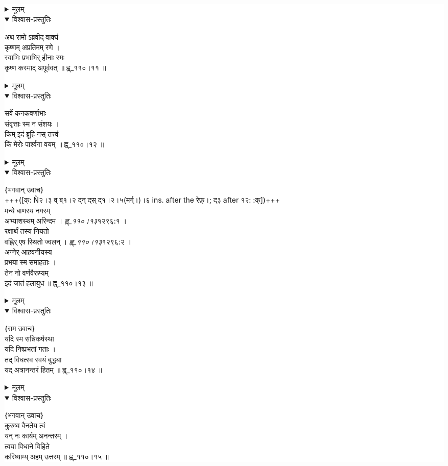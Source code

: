 <details><summary>मूलम्</summary></details>

<details open><summary>विश्वास-प्रस्तुतिः</summary>

अथ रामो ऽब्रवीद् वाक्यं  
कृष्णम् अप्रतिमम् रणे ।  
स्वाभिः प्रभाभिर् हीनाः स्मः  
कृष्ण कस्माद् अपूर्ववत् ॥ ह्व्_११०।११ ॥
</details>

<details><summary>मूलम्</summary></details>

<details open><summary>विश्वास-प्रस्तुतिः</summary>

सर्वे कनकवर्णाभाः  
संवृत्ताः स्म न संशयः ।  
किम् इदं ब्रूहि नस् तत्त्वं  
किं मेरोः पार्श्वगा वयम् ॥ ह्व्_११०।१२ ॥
</details>

<details><summary>मूलम्</summary></details>
    

<details open><summary>विश्वास-प्रस्तुतिः</summary>

{भगवान् उवाच}  
+++([क्: Ñ२।३ व् ब्१।२ द्न् द्स् द्१।२।५(मर्ग्।)।६ ins. after the रेफ़्।; द्३ after १२: :क्])+++  
मन्ये बाणस्य नगरम्  
अभ्याशस्थम् अरिन्दम । *ह्व्_११०।१३*१२९६:१ ।  
रक्षार्थं तस्य नियतो  
वह्निर् एष स्थितो ज्वलन् । *ह्व्_११०।१३*१२९६:२ ।  
अग्नेर् आहवनीयस्य  
प्रभया स्म समाहताः ।  
तेन नो वर्णवैरूप्यम्  
इदं जातं हलायुध ॥ ह्व्_११०।१३ ॥
</details>

<details><summary>मूलम्</summary></details>
    

<details open><summary>विश्वास-प्रस्तुतिः</summary>

{राम उवाच}  
यदि स्म सन्निकर्षस्था  
यदि निष्प्रभतां गताः ।  
तद् विधत्स्व स्वयं बुद्ध्या  
यद् अत्रानन्तरं हितम् ॥ ह्व्_११०।१४ ॥
</details>

<details><summary>मूलम्</summary></details>
    

<details open><summary>विश्वास-प्रस्तुतिः</summary>

{भगवान् उवाच}  
कुरुष्व वैनतेय त्वं  
यन् नः कार्यम् अनन्तरम् ।  
त्वया विधाने विहिते  
करिष्याम्य् अहम् उत्तरम् ॥ ह्व्_११०।१५ ॥
</details>
